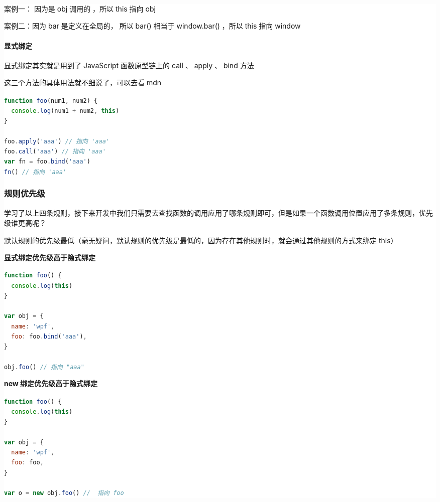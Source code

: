案例一： 因为是 obj 调用的 ，所以 this 指向 obj

案例二：因为 bar 是定义在全局的， 所以 bar() 相当于 window.bar() ，所以 this 指向 window

#### 显式绑定

显式绑定其实就是用到了 JavaScript 函数原型链上的 call 、 apply 、 bind 方法

这三个方法的具体用法就不细说了，可以去看 mdn

```js
function foo(num1, num2) {
  console.log(num1 + num2, this)
}

foo.apply('aaa') // 指向 'aaa'
foo.call('aaa') // 指向 'aaa'
var fn = foo.bind('aaa')
fn() // 指向 'aaa'
```

### 规则优先级

学习了以上四条规则，接下来开发中我们只需要去查找函数的调用应用了哪条规则即可，但是如果一个函数调用位置应用了多条规则，优先级谁更高呢？

默认规则的优先级最低（毫无疑问，默认规则的优先级是最低的，因为存在其他规则时，就会通过其他规则的方式来绑定 this）

**显式绑定优先级高于隐式绑定**

```js
function foo() {
  console.log(this)
}

var obj = {
  name: 'wpf',
  foo: foo.bind('aaa'),
}

obj.foo() // 指向 "aaa"
```

**new 绑定优先级高于隐式绑定**

```js
function foo() {
  console.log(this)
}

var obj = {
  name: 'wpf',
  foo: foo,
}

var o = new obj.foo() //  指向 foo
```
